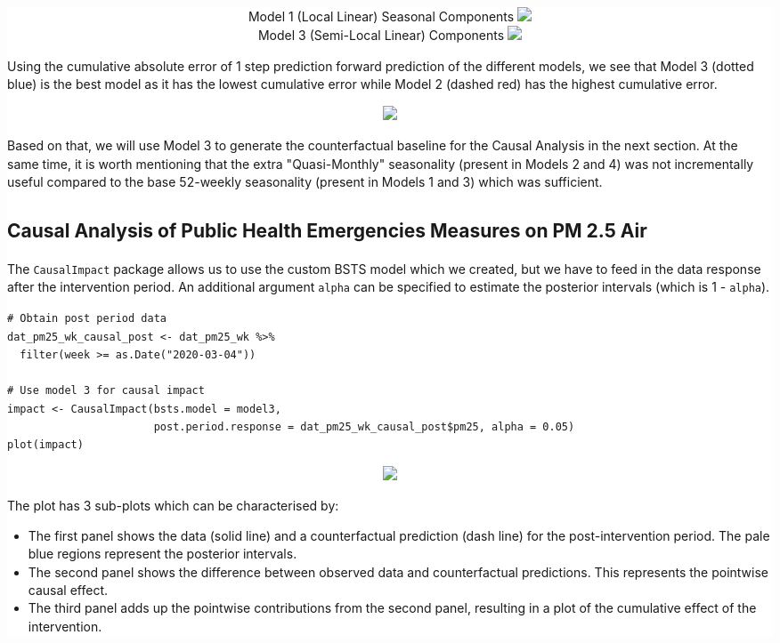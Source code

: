 <div align = "center">
    <h> Model 1 (Local Linear) Seasonal Components</h>
    <img src="{{site.baseurl}}/assets/img/post_10/model1_season.png">
</div>

<div align = "center">
    <h> Model 3 (Semi-Local Linear) Components</h>
    <img src="{{site.baseurl}}/assets/img/post_10/model3_season.png">
</div>

Using the cumulative absolute error of 1 step prediction forward prediction of the different models, we see that Model 3 (dotted blue) is the best model as it has the lowest cumulative error while Model 2 (dashed red) has the highest cumulative error.

<div align = "center">
    <img src="{{site.baseurl}}/assets/img/post_10/models_compare.png">
</div>

Based on that, we will use Model 3 to generate the counterfactual baseline for the Causal Analysis in the next section. At the same time, it is worth mentioning that the extra "Quasi-Monthly" seasonality (present in Models 2 and 4) was not incrementally useful compared to the base 52-weekly seasonality (present in Models 1 and 3) which was sufficient.

## Causal Analysis of Public Health Emergencies Measures on PM 2.5 Air

The `CausalImpact` package allows us to use the custom BSTS model which we created, but we have to feed in the data response after the intervention period. An additional argument `alpha` can be specified to estimate the posterior intervals (which is 1 - `alpha`).

```{r}
# Obtain post period data
dat_pm25_wk_causal_post <- dat_pm25_wk %>% 
  filter(week >= as.Date("2020-03-04"))

# Use model 3 for causal impact
impact <- CausalImpact(bsts.model = model3,
                       post.period.response = dat_pm25_wk_causal_post$pm25, alpha = 0.05)
plot(impact)
```
<div align = "center">
    <img src="{{site.baseurl}}/assets/img/post_10/causal_impact.png">
</div>

The plot has 3 sub-plots which can be characterised by:
- The first panel shows the data (solid line) and a counterfactual prediction (dash line) for the post-intervention period. The pale blue regions represent the posterior intervals.
- The second panel shows the difference between observed data and counterfactual predictions. This represents the pointwise causal effect.
- The third panel adds up the pointwise contributions from the second panel, resulting in a plot of the cumulative effect of the intervention.
